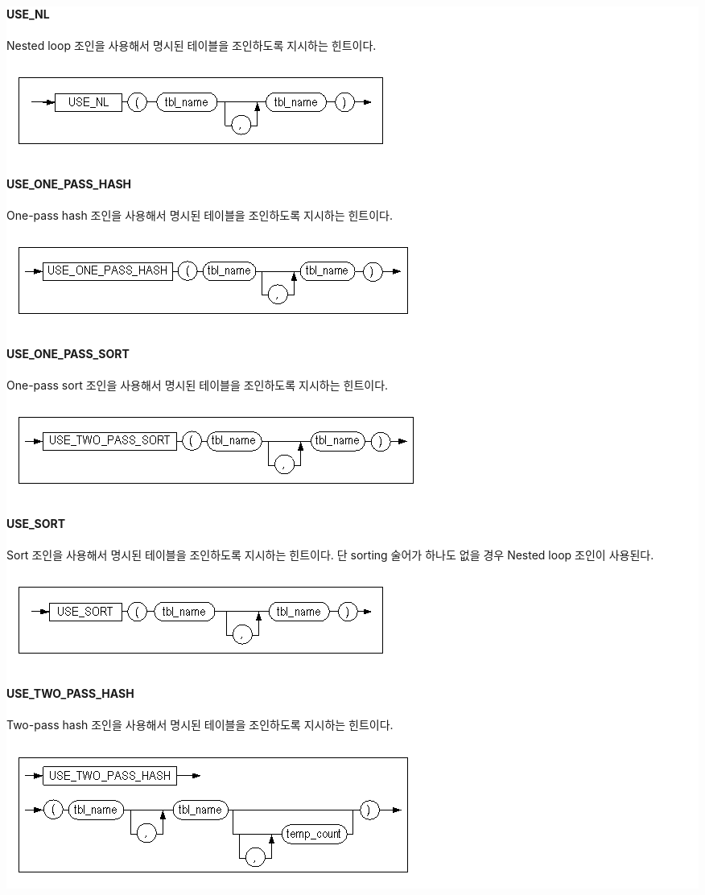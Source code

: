 #### USE_NL

Nested loop 조인을 사용해서 명시된 테이블을 조인하도록 지시하는 힌트이다.

![use_nl](media/SQL/use_nl.gif)

#### USE_ONE_PASS_HASH

One-pass hash 조인을 사용해서 명시된 테이블을 조인하도록 지시하는 힌트이다.

![use_one_pass_hash](media/SQL/use_one_pass_hash.gif)

#### USE_ONE_PASS_SORT

One-pass sort 조인을 사용해서 명시된 테이블을 조인하도록 지시하는 힌트이다.

![use_two_pass_sort](media/SQL/use_two_pass_sort.gif)

#### USE_SORT

Sort 조인을 사용해서 명시된 테이블을 조인하도록 지시하는 힌트이다. 단 sorting
술어가 하나도 없을 경우 Nested loop 조인이 사용된다.

![use_sort](media/SQL/use_sort.gif)

#### USE_TWO_PASS_HASH

Two-pass hash 조인을 사용해서 명시된 테이블을 조인하도록 지시하는 힌트이다.

![use_two_pass_hash](media/SQL/use_two_pass_hash.gif)
